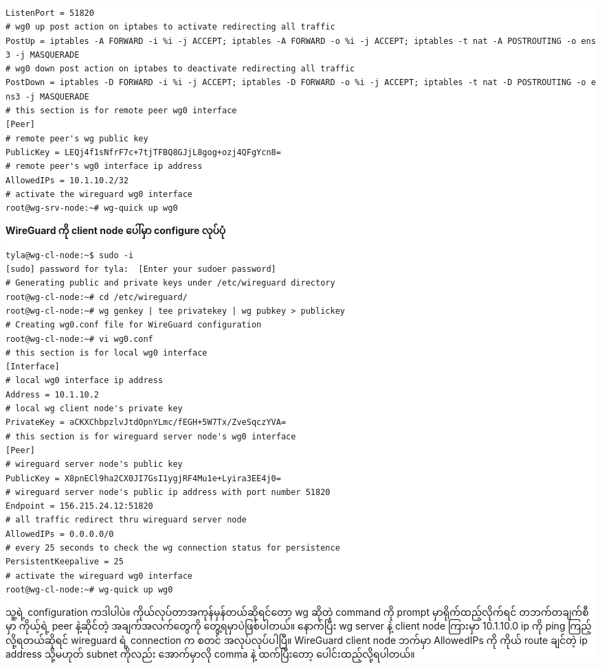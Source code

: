 ```
ListenPort = 51820
# wg0 up post action on iptabes to activate redirecting all traffic 
PostUp = iptables -A FORWARD -i %i -j ACCEPT; iptables -A FORWARD -o %i -j ACCEPT; iptables -t nat -A POSTROUTING -o ens3 -j MASQUERADE
# wg0 down post action on iptabes to deactivate redirecting all traffic 
PostDown = iptables -D FORWARD -i %i -j ACCEPT; iptables -D FORWARD -o %i -j ACCEPT; iptables -t nat -D POSTROUTING -o ens3 -j MASQUERADE
# this section is for remote peer wg0 interface 
[Peer]
# remote peer's wg public key
PublicKey = LEQj4f1sNfrF7c+7tjTFBQ8GJjL8gog+ozj4QFgYcn8=
# remote peer's wg0 interface ip address
AllowedIPs = 10.1.10.2/32
# activate the wireguard wg0 interface 
root@wg-srv-node:~# wg-quick up wg0
```

**WireGuard ကို client node ပေါ်မှာ configure လုပ်ပုံ**

```
tyla@wg-cl-node:~$ sudo -i
[sudo] password for tyla:  [Enter your sudoer password]
# Generating public and private keys under /etc/wireguard directory
root@wg-cl-node:~# cd /etc/wireguard/
root@wg-cl-node:~# wg genkey | tee privatekey | wg pubkey > publickey
# Creating wg0.conf file for WireGuard configuration
root@wg-cl-node:~# vi wg0.conf
# this section is for local wg0 interface
[Interface]
# local wg0 interface ip address
Address = 10.1.10.2
# local wg client node's private key
PrivateKey = aCKXChbpzlvJtdOpnYLmc/fEGH+5W7Tx/ZveSqczYVA=
# this section is for wireguard server node's wg0 interface 
[Peer]
# wireguard server node's public key
PublicKey = X8pnECl9ha2CX0JI7GsI1ygjRF4Mu1e+Lyira3EE4j0=
# wireguard server node's public ip address with port number 51820
Endpoint = 156.215.24.12:51820
# all traffic redirect thru wireguard server node 
AllowedIPs = 0.0.0.0/0
# every 25 seconds to check the wg connection status for persistence 
PersistentKeepalive = 25
# activate the wireguard wg0 interface 
root@wg-cl-node:~# wg-quick up wg0
```

သူ့ရဲ့ configuration ကဒါပါပဲ။ ကိုယ်လုပ်တာအကုန်မှန်တယ်ဆိုရင်တော့ wg ဆိုတဲ့ command ကို prompt မှာရိုက်ထည့်လိုက်ရင် တဘက်တချက်စီမှာ ကိုယ့်ရဲ့ peer နဲ့ဆိုင်တဲ့ အချက်အလက်တွေကို တွေ့ရမှာပဲဖြစ်ပါတယ်။ နောက်ပြီး wg server နဲ့ client node ကြားမှာ 10.1.10.0 ip ကို ping ကြည့်လို့ရတယ်ဆိုရင် wireguard ရဲ့ connection က စတင် အလုပ်လုပ်ပါပြီ။ WireGuard client node ဘက်မှာ AllowedIPs ကို ကိုယ် route ချင်တဲ့ ip address သို့မဟုတ် subnet ကိုလည်း အောက်မှာလို comma နဲ့ ထက်ပြီးတော့ ပေါင်းထည့်လို့ရပါတယ်။
